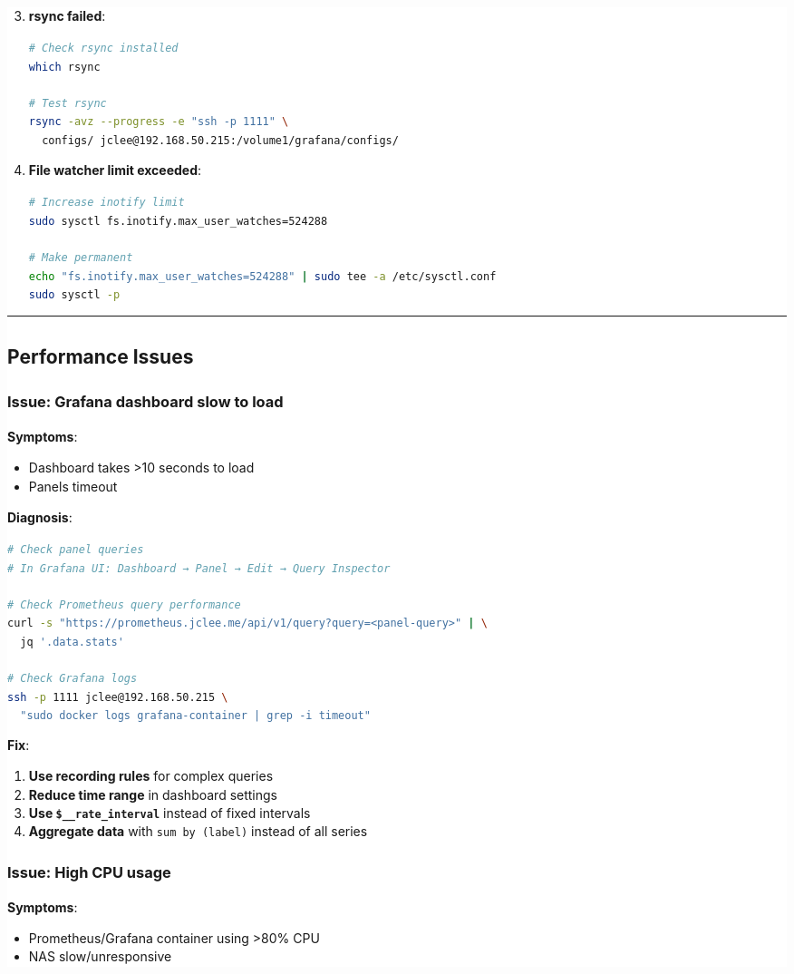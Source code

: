 3. **rsync failed**:
   ```bash
   # Check rsync installed
   which rsync

   # Test rsync
   rsync -avz --progress -e "ssh -p 1111" \
     configs/ jclee@192.168.50.215:/volume1/grafana/configs/
   ```

4. **File watcher limit exceeded**:
   ```bash
   # Increase inotify limit
   sudo sysctl fs.inotify.max_user_watches=524288

   # Make permanent
   echo "fs.inotify.max_user_watches=524288" | sudo tee -a /etc/sysctl.conf
   sudo sysctl -p
   ```

---

## Performance Issues

### Issue: Grafana dashboard slow to load

**Symptoms**:
- Dashboard takes >10 seconds to load
- Panels timeout

**Diagnosis**:
```bash
# Check panel queries
# In Grafana UI: Dashboard → Panel → Edit → Query Inspector

# Check Prometheus query performance
curl -s "https://prometheus.jclee.me/api/v1/query?query=<panel-query>" | \
  jq '.data.stats'

# Check Grafana logs
ssh -p 1111 jclee@192.168.50.215 \
  "sudo docker logs grafana-container | grep -i timeout"
```

**Fix**:
1. **Use recording rules** for complex queries
2. **Reduce time range** in dashboard settings
3. **Use `$__rate_interval`** instead of fixed intervals
4. **Aggregate data** with `sum by (label)` instead of all series

### Issue: High CPU usage

**Symptoms**:
- Prometheus/Grafana container using >80% CPU
- NAS slow/unresponsive
